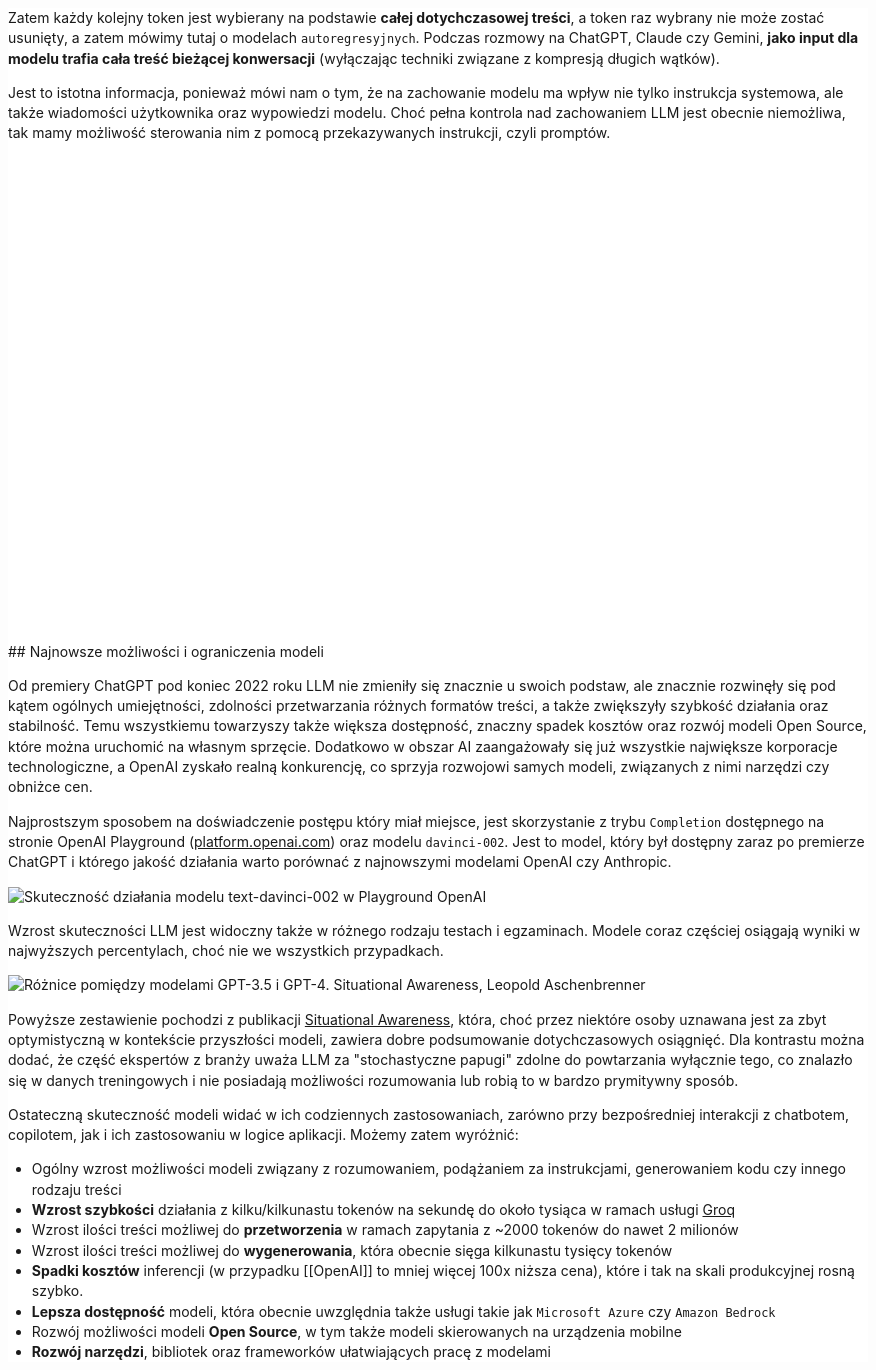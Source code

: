 Zatem każdy kolejny token jest wybierany na podstawie **całej dotychczasowej treści**, a token raz wybrany nie może zostać usunięty, a zatem mówimy tutaj o modelach `autoregresyjnych`. Podczas rozmowy na ChatGPT, Claude czy Gemini, **jako input dla modelu trafia cała treść bieżącej konwersacji** (wyłączając techniki związane z kompresją długich wątków).

Jest to istotna informacja, ponieważ mówi nam o tym, że na zachowanie modelu ma wpływ nie tylko instrukcja systemowa, ale także wiadomości użytkownika oraz wypowiedzi modelu. Choć pełna kontrola nad zachowaniem LLM jest obecnie niemożliwa, tak mamy możliwość sterowania nim z pomocą przekazywanych instrukcji, czyli promptów.

<div style="padding:56.25% 0 0 0;position:relative;"><iframe src="https://player.vimeo.com/video/1002823462?h=c705414b43&amp;badge=0&amp;autopause=0&amp;player_id=0&amp;app_id=58479" frameborder="0" allow="autoplay; fullscreen; picture-in-picture; clipboard-write" style="position:absolute;top:0;left:0;width:100%;height:100%;" title="00_tokenizer"></iframe></div><script src="https://player.vimeo.com/api/player.js"></script>
## Najnowsze możliwości i ograniczenia modeli

Od premiery ChatGPT pod koniec 2022 roku LLM nie zmieniły się znacznie u swoich podstaw, ale znacznie rozwinęły się pod kątem ogólnych umiejętności, zdolności przetwarzania różnych formatów treści, a także zwiększyły szybkość działania oraz stabilność. Temu wszystkiemu towarzyszy także większa dostępność, znaczny spadek kosztów oraz rozwój modeli Open Source, które można uruchomić na własnym sprzęcie. Dodatkowo w obszar AI zaangażowały się już wszystkie największe korporacje technologiczne, a OpenAI zyskało realną konkurencję, co sprzyja rozwojowi samych modeli, związanych z nimi narzędzi czy obniżce cen. 

Najprostszym sposobem na doświadczenie postępu który miał miejsce, jest skorzystanie z trybu `Completion` dostępnego na stronie OpenAI Playground ([platform.openai.com](https://platform.openai.com/playground/complete?model=davinci-002)) oraz modelu `davinci-002`. Jest to model, który był dostępny zaraz po premierze ChatGPT i którego jakość działania warto porównać z najnowszymi modelami OpenAI czy Anthropic. 

![Skuteczność działania modelu text-davinci-002 w Playground OpenAI](https://cloud.overment.com/2024-07-24/aidevs3_davinci-7ca2508d-6.png)

Wzrost skuteczności LLM jest widoczny także w różnego rodzaju testach i egzaminach. Modele coraz częściej osiągają wyniki w najwyższych percentylach, choć nie we wszystkich przypadkach.

![Różnice pomiędzy modelami GPT-3.5 i GPT-4. Situational Awareness, Leopold Aschenbrenner](https://cloud.overment.com/2024-07-24/aidevs3_progress-c70fc4a7-3.png)

Powyższe zestawienie pochodzi z publikacji [Situational Awareness](https://situational-awareness.ai/from-gpt-4-to-agi/), która, choć przez niektóre osoby uznawana jest za zbyt optymistyczną w kontekście przyszłości modeli, zawiera dobre podsumowanie dotychczasowych osiągnięć. Dla kontrastu można dodać, że część ekspertów z branży uważa LLM za "stochastyczne papugi" zdolne do powtarzania wyłącznie tego, co znalazło się w danych treningowych i nie posiadają możliwości rozumowania lub robią to w bardzo prymitywny sposób.

Ostateczną skuteczność modeli widać w ich codziennych zastosowaniach, zarówno przy bezpośredniej interakcji z chatbotem, copilotem, jak i ich zastosowaniu w logice aplikacji. Możemy zatem wyróżnić: 

- Ogólny wzrost możliwości modeli związany z rozumowaniem, podążaniem za instrukcjami, generowaniem kodu czy innego rodzaju treści
- **Wzrost szybkości** działania z kilku/kilkunastu tokenów na sekundę do około tysiąca w ramach usługi [Groq](https://groq.com/)
- Wzrost ilości treści możliwej do **przetworzenia** w ramach zapytania z ~2000 tokenów do nawet 2 milionów
- Wzrost ilości treści możliwej do **wygenerowania**, która obecnie sięga kilkunastu tysięcy tokenów
- **Spadki kosztów** inferencji (w przypadku [[OpenAI]] to mniej więcej 100x niższa cena), które i tak na skali produkcyjnej rosną szybko.
- **Lepsza dostępność** modeli, która obecnie uwzględnia także usługi takie jak `Microsoft Azure` czy `Amazon Bedrock`
- Rozwój możliwości modeli **Open Source**, w tym także modeli skierowanych na urządzenia mobilne
- **Rozwój narzędzi**, bibliotek oraz frameworków ułatwiających pracę z modelami
